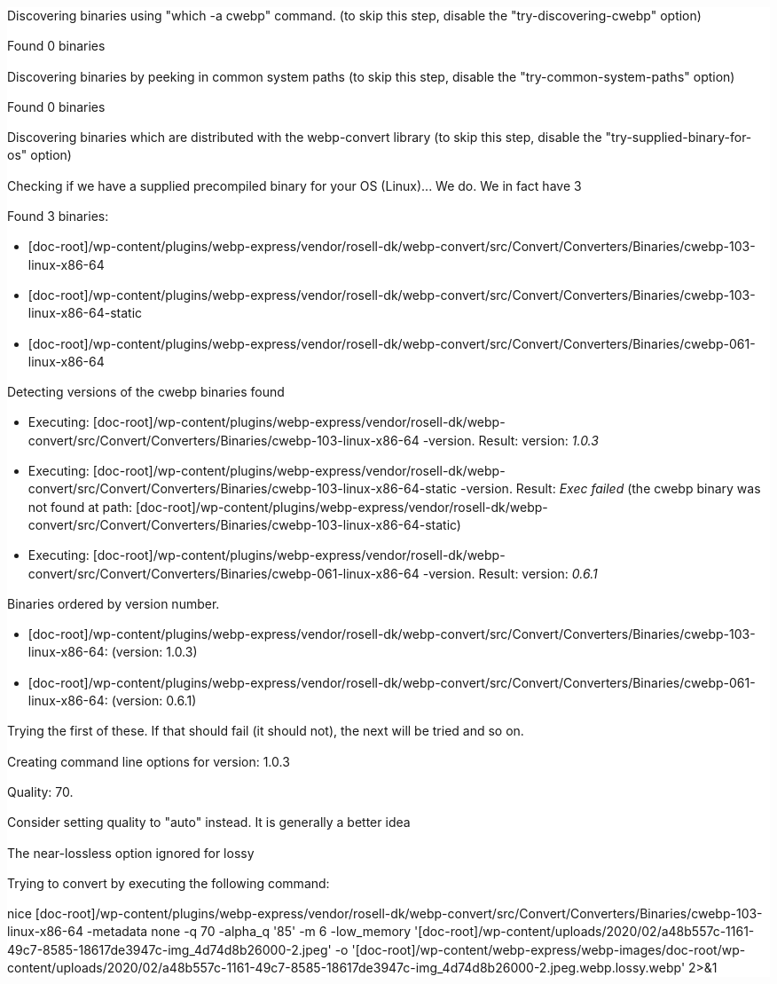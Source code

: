 Discovering binaries using "which -a cwebp" command. (to skip this step, disable the "try-discovering-cwebp" option)

Found 0 binaries

Discovering binaries by peeking in common system paths (to skip this step, disable the "try-common-system-paths" option)

Found 0 binaries

Discovering binaries which are distributed with the webp-convert library (to skip this step, disable the "try-supplied-binary-for-os" option)

Checking if we have a supplied precompiled binary for your OS (Linux)... We do. We in fact have 3

Found 3 binaries: 

- [doc-root]/wp-content/plugins/webp-express/vendor/rosell-dk/webp-convert/src/Convert/Converters/Binaries/cwebp-103-linux-x86-64

- [doc-root]/wp-content/plugins/webp-express/vendor/rosell-dk/webp-convert/src/Convert/Converters/Binaries/cwebp-103-linux-x86-64-static

- [doc-root]/wp-content/plugins/webp-express/vendor/rosell-dk/webp-convert/src/Convert/Converters/Binaries/cwebp-061-linux-x86-64

Detecting versions of the cwebp binaries found

- Executing: [doc-root]/wp-content/plugins/webp-express/vendor/rosell-dk/webp-convert/src/Convert/Converters/Binaries/cwebp-103-linux-x86-64 -version. Result: version: *1.0.3*

- Executing: [doc-root]/wp-content/plugins/webp-express/vendor/rosell-dk/webp-convert/src/Convert/Converters/Binaries/cwebp-103-linux-x86-64-static -version. Result: *Exec failed* (the cwebp binary was not found at path: [doc-root]/wp-content/plugins/webp-express/vendor/rosell-dk/webp-convert/src/Convert/Converters/Binaries/cwebp-103-linux-x86-64-static)

- Executing: [doc-root]/wp-content/plugins/webp-express/vendor/rosell-dk/webp-convert/src/Convert/Converters/Binaries/cwebp-061-linux-x86-64 -version. Result: version: *0.6.1*

Binaries ordered by version number.

- [doc-root]/wp-content/plugins/webp-express/vendor/rosell-dk/webp-convert/src/Convert/Converters/Binaries/cwebp-103-linux-x86-64: (version: 1.0.3)

- [doc-root]/wp-content/plugins/webp-express/vendor/rosell-dk/webp-convert/src/Convert/Converters/Binaries/cwebp-061-linux-x86-64: (version: 0.6.1)

Trying the first of these. If that should fail (it should not), the next will be tried and so on.

Creating command line options for version: 1.0.3

Quality: 70. 

Consider setting quality to "auto" instead. It is generally a better idea

The near-lossless option ignored for lossy

Trying to convert by executing the following command:

nice [doc-root]/wp-content/plugins/webp-express/vendor/rosell-dk/webp-convert/src/Convert/Converters/Binaries/cwebp-103-linux-x86-64 -metadata none -q 70 -alpha_q '85' -m 6 -low_memory '[doc-root]/wp-content/uploads/2020/02/a48b557c-1161-49c7-8585-18617de3947c-img_4d74d8b26000-2.jpeg' -o '[doc-root]/wp-content/webp-express/webp-images/doc-root/wp-content/uploads/2020/02/a48b557c-1161-49c7-8585-18617de3947c-img_4d74d8b26000-2.jpeg.webp.lossy.webp' 2>&1

